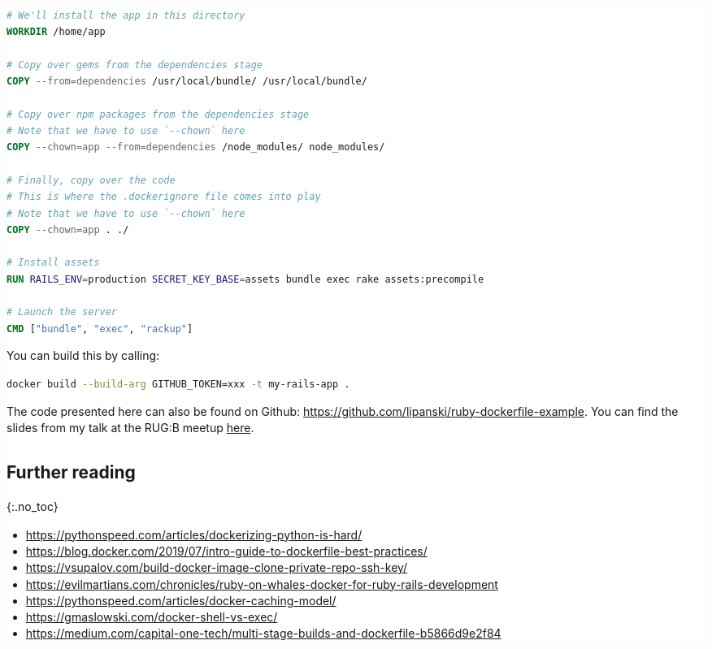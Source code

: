 ```dockerfile
# We'll install the app in this directory
WORKDIR /home/app

# Copy over gems from the dependencies stage
COPY --from=dependencies /usr/local/bundle/ /usr/local/bundle/

# Copy over npm packages from the dependencies stage
# Note that we have to use `--chown` here
COPY --chown=app --from=dependencies /node_modules/ node_modules/

# Finally, copy over the code
# This is where the .dockerignore file comes into play
# Note that we have to use `--chown` here
COPY --chown=app . ./

# Install assets
RUN RAILS_ENV=production SECRET_KEY_BASE=assets bundle exec rake assets:precompile

# Launch the server
CMD ["bundle", "exec", "rackup"]
```

You can build this by calling:

```sh
docker build --build-arg GITHUB_TOKEN=xxx -t my-rails-app .
```

The code presented here can also be found on Github: <https://github.com/lipanski/ruby-dockerfile-example>. You can find the slides from my talk at the RUG:B meetup [here](/slides/dockerfile/index.html).

## Further reading
{:.no_toc}

- <https://pythonspeed.com/articles/dockerizing-python-is-hard/>
- <https://blog.docker.com/2019/07/intro-guide-to-dockerfile-best-practices/>
- <https://vsupalov.com/build-docker-image-clone-private-repo-ssh-key/>
- <https://evilmartians.com/chronicles/ruby-on-whales-docker-for-ruby-rails-development>
- <https://pythonspeed.com/articles/docker-caching-model/>
- <https://gmaslowski.com/docker-shell-vs-exec/>
- <https://medium.com/capital-one-tech/multi-stage-builds-and-dockerfile-b5866d9e2f84>

